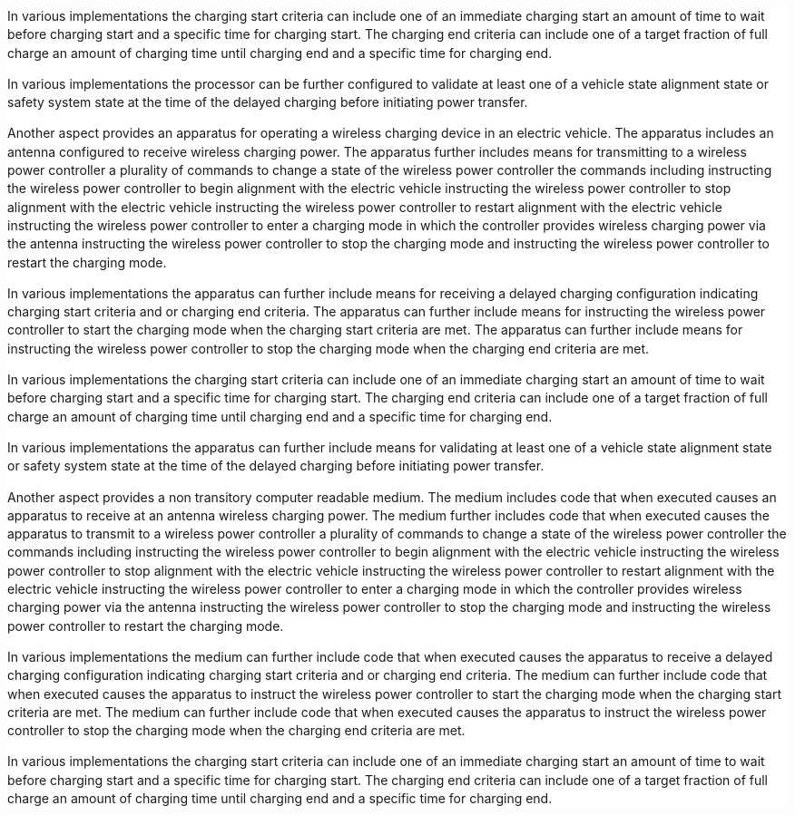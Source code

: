 In various implementations the charging start criteria can include one of an immediate charging start an amount of time to wait before charging start and a specific time for charging start. The charging end criteria can include one of a target fraction of full charge an amount of charging time until charging end and a specific time for charging end.

In various implementations the processor can be further configured to validate at least one of a vehicle state alignment state or safety system state at the time of the delayed charging before initiating power transfer.

Another aspect provides an apparatus for operating a wireless charging device in an electric vehicle. The apparatus includes an antenna configured to receive wireless charging power. The apparatus further includes means for transmitting to a wireless power controller a plurality of commands to change a state of the wireless power controller the commands including instructing the wireless power controller to begin alignment with the electric vehicle instructing the wireless power controller to stop alignment with the electric vehicle instructing the wireless power controller to restart alignment with the electric vehicle instructing the wireless power controller to enter a charging mode in which the controller provides wireless charging power via the antenna instructing the wireless power controller to stop the charging mode and instructing the wireless power controller to restart the charging mode.

In various implementations the apparatus can further include means for receiving a delayed charging configuration indicating charging start criteria and or charging end criteria. The apparatus can further include means for instructing the wireless power controller to start the charging mode when the charging start criteria are met. The apparatus can further include means for instructing the wireless power controller to stop the charging mode when the charging end criteria are met.

In various implementations the charging start criteria can include one of an immediate charging start an amount of time to wait before charging start and a specific time for charging start. The charging end criteria can include one of a target fraction of full charge an amount of charging time until charging end and a specific time for charging end.

In various implementations the apparatus can further include means for validating at least one of a vehicle state alignment state or safety system state at the time of the delayed charging before initiating power transfer.

Another aspect provides a non transitory computer readable medium. The medium includes code that when executed causes an apparatus to receive at an antenna wireless charging power. The medium further includes code that when executed causes the apparatus to transmit to a wireless power controller a plurality of commands to change a state of the wireless power controller the commands including instructing the wireless power controller to begin alignment with the electric vehicle instructing the wireless power controller to stop alignment with the electric vehicle instructing the wireless power controller to restart alignment with the electric vehicle instructing the wireless power controller to enter a charging mode in which the controller provides wireless charging power via the antenna instructing the wireless power controller to stop the charging mode and instructing the wireless power controller to restart the charging mode.

In various implementations the medium can further include code that when executed causes the apparatus to receive a delayed charging configuration indicating charging start criteria and or charging end criteria. The medium can further include code that when executed causes the apparatus to instruct the wireless power controller to start the charging mode when the charging start criteria are met. The medium can further include code that when executed causes the apparatus to instruct the wireless power controller to stop the charging mode when the charging end criteria are met.

In various implementations the charging start criteria can include one of an immediate charging start an amount of time to wait before charging start and a specific time for charging start. The charging end criteria can include one of a target fraction of full charge an amount of charging time until charging end and a specific time for charging end.
